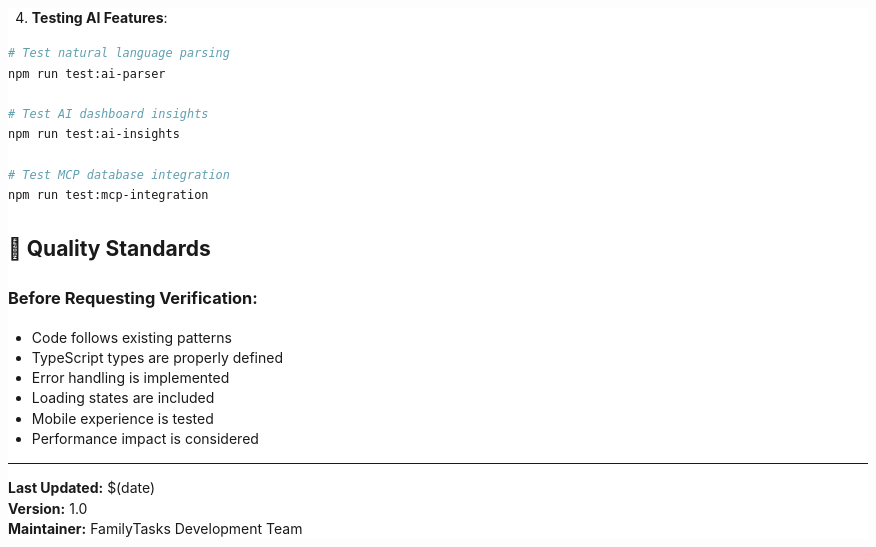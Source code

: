 4. **Testing AI Features**:
```bash
# Test natural language parsing
npm run test:ai-parser

# Test AI dashboard insights
npm run test:ai-insights

# Test MCP database integration
npm run test:mcp-integration
```

## 🎯 Quality Standards

### Before Requesting Verification:
- Code follows existing patterns
- TypeScript types are properly defined
- Error handling is implemented
- Loading states are included
- Mobile experience is tested
- Performance impact is considered

---

**Last Updated:** $(date)  
**Version:** 1.0  
**Maintainer:** FamilyTasks Development Team
